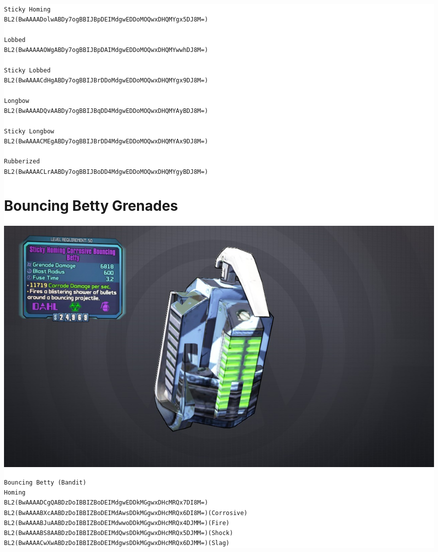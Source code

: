     Sticky Homing
    BL2(BwAAAADolwABDy7ogBBIJBpDEIMdgwEDDoMOQwxDHQMYgx5DJ8M=)

    Lobbed
    BL2(BwAAAAAOWgABDy7ogBBIJBpDAIMdgwEDDoMOQwxDHQMYwwhDJ8M=)

    Sticky Lobbed
    BL2(BwAAAACdHgABDy7ogBBIJBrDDoMdgwEDDoMOQwxDHQMYgx9DJ8M=)

    Longbow
    BL2(BwAAAADQvAABDy7ogBBIJBqDD4MdgwEDDoMOQwxDHQMYAyBDJ8M=)

    Sticky Longbow
    BL2(BwAAAACMEgABDy7ogBBIJBrDD4MdgwEDDoMOQwxDHQMYAx9DJ8M=)

    Rubberized
    BL2(BwAAAACLrAABDy7ogBBIJBoDD4MdgwEDDoMOQwxDHQMYgyBDJ8M=)

# Bouncing Betty Grenades

![](./assets/grenade-bouncing-betty.jpeg)

    Bouncing Betty (Bandit)
    Homing
    BL2(BwAAAADCgQABDzDoIBBIZBoDEIMdgwEDDkMGgwxDHcMRQx7DI8M=)
    BL2(BwAAAABXcAABDzDoIBBIZBoDEIMdAwsDDkMGgwxDHcMRQx6DI8M=)(Corrosive)
    BL2(BwAAAABJuAABDzDoIBBIZBoDEIMdwwoDDkMGgwxDHcMRQx4DJMM=)(Fire)
    BL2(BwAAAABS8AABDzDoIBBIZBoDEIMdQwsDDkMGgwxDHcMRQx5DJMM=)(Shock)
    BL2(BwAAAACwXwABDzDoIBBIZBoDEIMdgwsDDkMGgwxDHcMRQx6DJMM=)(Slag)
